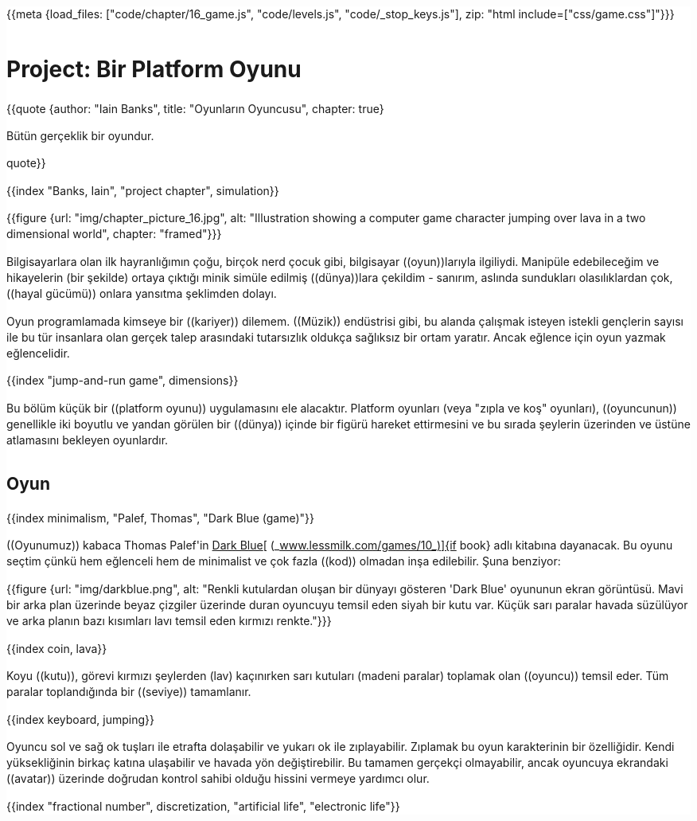 {{meta {load_files: ["code/chapter/16_game.js", "code/levels.js", "code/_stop_keys.js"], zip: "html include=[\"css/game.css\"]"}}}

# Project: Bir Platform Oyunu

{{quote {author: "Iain Banks", title: "Oyunların Oyuncusu", chapter: true}

Bütün gerçeklik bir oyundur.

quote}}

{{index "Banks, Iain", "project chapter", simulation}}

{{figure {url: "img/chapter_picture_16.jpg", alt: "Illustration showing a computer game character jumping over lava in a two dimensional world", chapter: "framed"}}}

Bilgisayarlara olan ilk hayranlığımın çoğu, birçok nerd çocuk gibi, bilgisayar ((oyun))larıyla ilgiliydi. Manipüle edebileceğim ve hikayelerin (bir şekilde) ortaya çıktığı minik simüle edilmiş ((dünya))lara çekildim - sanırım, aslında sundukları olasılıklardan çok, ((hayal gücümü)) onlara yansıtma şeklimden dolayı.

Oyun programlamada kimseye bir ((kariyer)) dilemem. ((Müzik)) endüstrisi gibi, bu alanda çalışmak isteyen istekli gençlerin sayısı ile bu tür insanlara olan gerçek talep arasındaki tutarsızlık oldukça sağlıksız bir ortam yaratır. Ancak eğlence için oyun yazmak eğlencelidir.

{{index "jump-and-run game", dimensions}}

Bu bölüm küçük bir ((platform oyunu)) uygulamasını ele alacaktır. Platform oyunları (veya "zıpla ve koş" oyunları), ((oyuncunun)) genellikle iki boyutlu ve yandan görülen bir ((dünya)) içinde bir figürü hareket ettirmesini ve bu sırada şeylerin üzerinden ve üstüne atlamasını bekleyen oyunlardır.

## Oyun

{{index minimalism, "Palef, Thomas", "Dark Blue (game)"}}

((Oyunumuz)) kabaca Thomas Palef'in [Dark Blue](http://www.lessmilk.com/games/10)[ (_www.lessmilk.com/games/10_)]{if book} adlı kitabına dayanacak. Bu oyunu seçtim çünkü hem eğlenceli hem de minimalist ve çok fazla ((kod)) olmadan inşa edilebilir. Şuna benziyor:

{{figure {url: "img/darkblue.png", alt: "Renkli kutulardan oluşan bir dünyayı gösteren 'Dark Blue' oyununun ekran görüntüsü. Mavi bir arka plan üzerinde beyaz çizgiler üzerinde duran oyuncuyu temsil eden siyah bir kutu var. Küçük sarı paralar havada süzülüyor ve arka planın bazı kısımları lavı temsil eden kırmızı renkte."}}}

{{index coin, lava}}

Koyu ((kutu)), görevi kırmızı şeylerden (lav) kaçınırken sarı kutuları (madeni paralar) toplamak olan ((oyuncu)) temsil eder. Tüm paralar toplandığında bir ((seviye)) tamamlanır.

{{index keyboard, jumping}}

Oyuncu sol ve sağ ok tuşları ile etrafta dolaşabilir ve yukarı ok ile zıplayabilir. Zıplamak bu oyun karakterinin bir özelliğidir. Kendi yüksekliğinin birkaç katına ulaşabilir ve havada yön değiştirebilir. Bu tamamen gerçekçi olmayabilir, ancak oyuncuya ekrandaki ((avatar)) üzerinde doğrudan kontrol sahibi olduğu hissini vermeye yardımcı olur.

{{index "fractional number", discretization, "artificial life", "electronic life"}}
